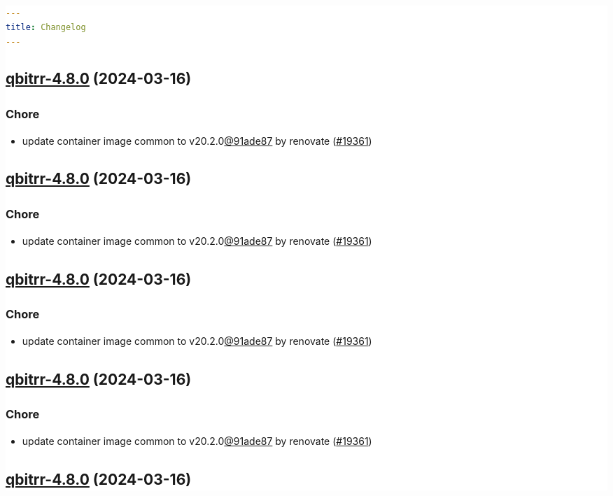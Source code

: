 ```yaml
---
title: Changelog
---
```




## [qbitrr-4.8.0](https://github.com/truecharts/charts/compare/qbitrr-4.7.0...qbitrr-4.8.0) (2024-03-16)

### Chore



- update container image common to v20.2.0[@91ade87](https://github.com/91ade87) by renovate ([#19361](https://github.com/truecharts/charts/issues/19361))


## [qbitrr-4.8.0](https://github.com/truecharts/charts/compare/qbitrr-4.7.0...qbitrr-4.8.0) (2024-03-16)

### Chore



- update container image common to v20.2.0[@91ade87](https://github.com/91ade87) by renovate ([#19361](https://github.com/truecharts/charts/issues/19361))


## [qbitrr-4.8.0](https://github.com/truecharts/charts/compare/qbitrr-4.7.0...qbitrr-4.8.0) (2024-03-16)

### Chore



- update container image common to v20.2.0[@91ade87](https://github.com/91ade87) by renovate ([#19361](https://github.com/truecharts/charts/issues/19361))


## [qbitrr-4.8.0](https://github.com/truecharts/charts/compare/qbitrr-4.7.0...qbitrr-4.8.0) (2024-03-16)

### Chore



- update container image common to v20.2.0[@91ade87](https://github.com/91ade87) by renovate ([#19361](https://github.com/truecharts/charts/issues/19361))


## [qbitrr-4.8.0](https://github.com/truecharts/charts/compare/qbitrr-4.7.0...qbitrr-4.8.0) (2024-03-16)
